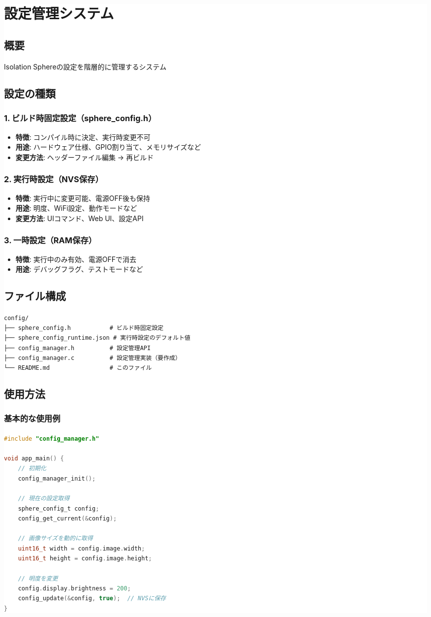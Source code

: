 # 設定管理システム

## 概要

Isolation Sphereの設定を階層的に管理するシステム

## 設定の種類

### 1. ビルド時固定設定（sphere_config.h）
- **特徴**: コンパイル時に決定、実行時変更不可
- **用途**: ハードウェア仕様、GPIO割り当て、メモリサイズなど
- **変更方法**: ヘッダーファイル編集 → 再ビルド

### 2. 実行時設定（NVS保存）
- **特徴**: 実行中に変更可能、電源OFF後も保持
- **用途**: 明度、WiFi設定、動作モードなど
- **変更方法**: UIコマンド、Web UI、設定API

### 3. 一時設定（RAM保存）
- **特徴**: 実行中のみ有効、電源OFFで消去
- **用途**: デバッグフラグ、テストモードなど

## ファイル構成

```
config/
├── sphere_config.h           # ビルド時固定設定
├── sphere_config_runtime.json # 実行時設定のデフォルト値
├── config_manager.h          # 設定管理API
├── config_manager.c          # 設定管理実装（要作成）
└── README.md                 # このファイル
```

## 使用方法

### 基本的な使用例

```c
#include "config_manager.h"

void app_main() {
    // 初期化
    config_manager_init();
    
    // 現在の設定取得
    sphere_config_t config;
    config_get_current(&config);
    
    // 画像サイズを動的に取得
    uint16_t width = config.image.width;
    uint16_t height = config.image.height;
    
    // 明度を変更
    config.display.brightness = 200;
    config_update(&config, true);  // NVSに保存
}
```
